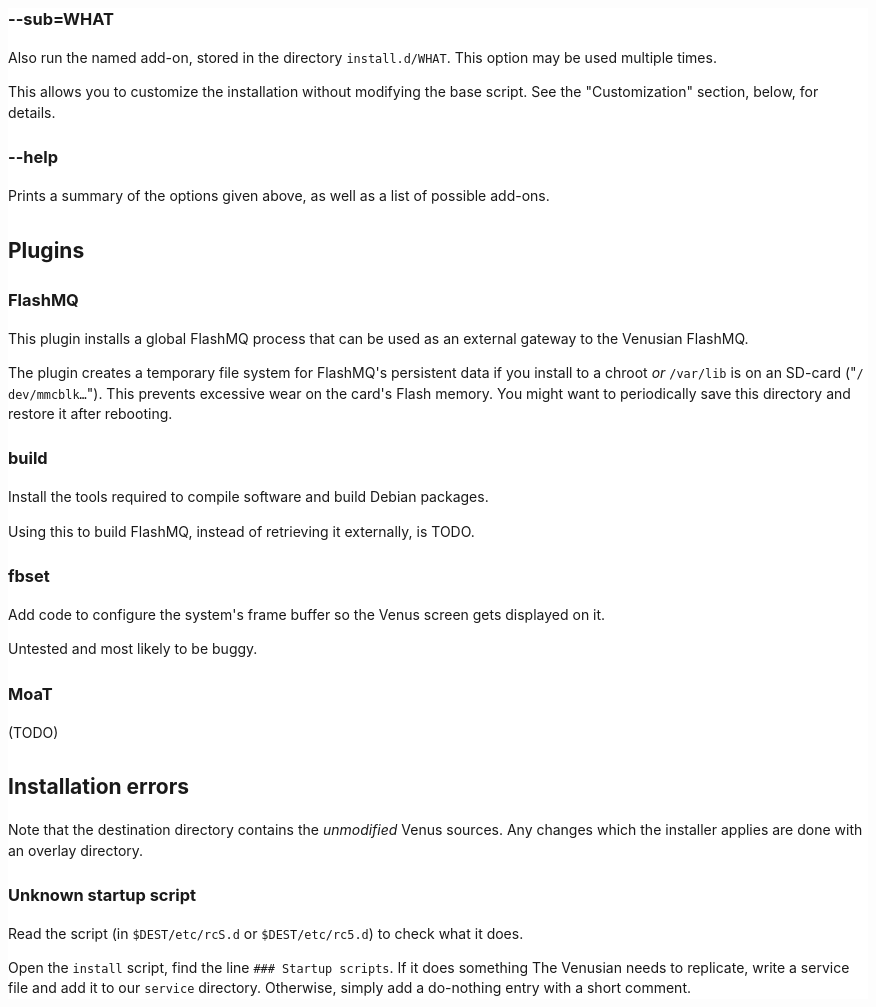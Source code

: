 ### --sub=WHAT

Also run the named add-on, stored in the directory `install.d/WHAT`.
This option may be used multiple times.

This allows you to customize the installation without modifying
the base script. See the "Customization" section, below, for details.

### --help

Prints a summary of the options given above, as well as a list of possible
add-ons.

## Plugins

### FlashMQ

This plugin installs a global FlashMQ process that can be used as an external gateway
to the Venusian FlashMQ.

The plugin creates a temporary file system for FlashMQ's persistent data if
you install to a chroot *or* `/var/lib` is on an SD-card ("`/dev/mmcblk…`").
This prevents excessive wear on the card's Flash memory. You might want to
periodically save this directory and restore it after rebooting.

### build

Install the tools required to compile software and build Debian packages.

Using this to build FlashMQ, instead of retrieving it externally, is TODO.

### fbset

Add code to configure the system's frame buffer so the Venus screen gets displayed on it.

Untested and most likely to be buggy.

### MoaT

(TODO)

## Installation errors

Note that the destination directory contains the *unmodified* Venus sources.
Any changes which the installer applies are done with an overlay directory.

### Unknown startup script

Read the script (in `$DEST/etc/rcS.d` or `$DEST/etc/rc5.d`) to check what it does.

Open the `install` script, find the line `### Startup scripts`. If it does
something The Venusian needs to replicate, write a service file and add it
to our `service` directory. Otherwise, simply add a do-nothing entry with
a short comment.
